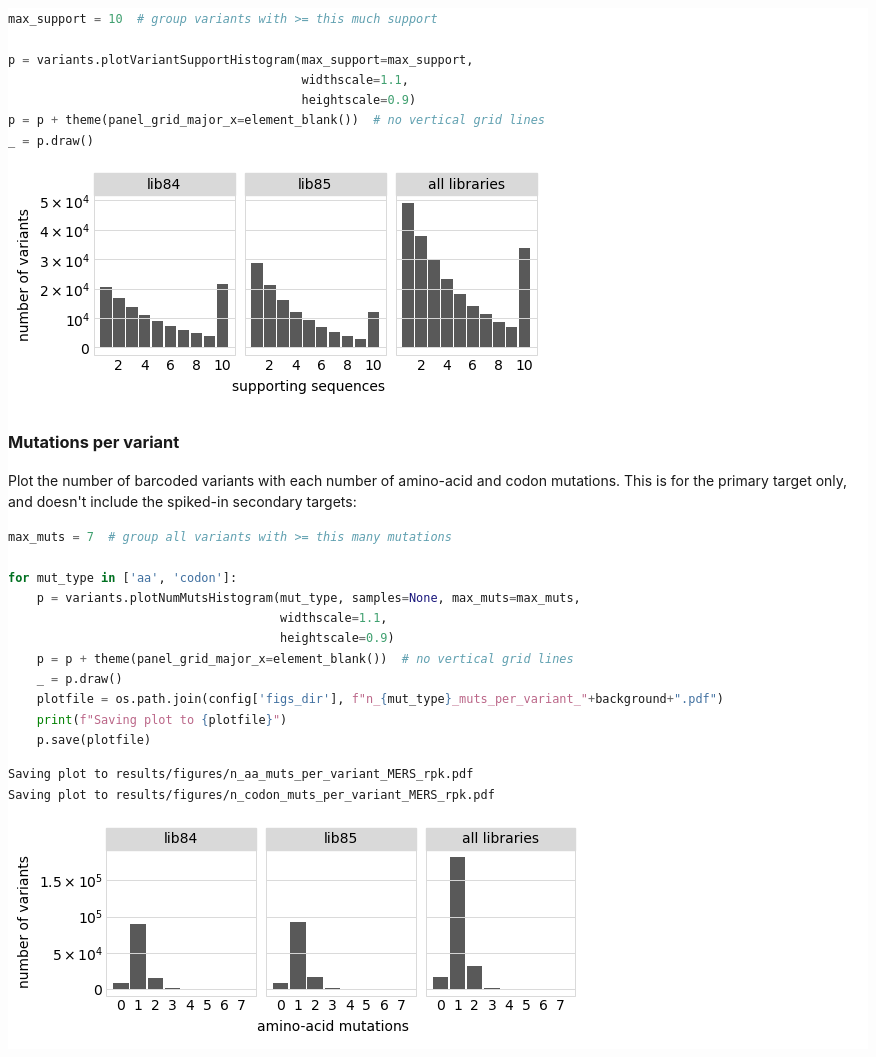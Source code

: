 
```python
max_support = 10  # group variants with >= this much support

p = variants.plotVariantSupportHistogram(max_support=max_support,
                                         widthscale=1.1,
                                         heightscale=0.9)
p = p + theme(panel_grid_major_x=element_blank())  # no vertical grid lines
_ = p.draw()
```


    
![png](process_ccs_MERS_rpk_files/process_ccs_MERS_rpk_103_0.png)
    


### Mutations per variant
Plot the number of barcoded variants with each number of amino-acid and codon mutations.
This is for the primary target only, and doesn't include the spiked-in secondary targets:


```python
max_muts = 7  # group all variants with >= this many mutations

for mut_type in ['aa', 'codon']:
    p = variants.plotNumMutsHistogram(mut_type, samples=None, max_muts=max_muts,
                                      widthscale=1.1,
                                      heightscale=0.9)
    p = p + theme(panel_grid_major_x=element_blank())  # no vertical grid lines
    _ = p.draw()
    plotfile = os.path.join(config['figs_dir'], f"n_{mut_type}_muts_per_variant_"+background+".pdf")
    print(f"Saving plot to {plotfile}")
    p.save(plotfile)
```

    Saving plot to results/figures/n_aa_muts_per_variant_MERS_rpk.pdf
    Saving plot to results/figures/n_codon_muts_per_variant_MERS_rpk.pdf



    
![png](process_ccs_MERS_rpk_files/process_ccs_MERS_rpk_105_1.png)
    